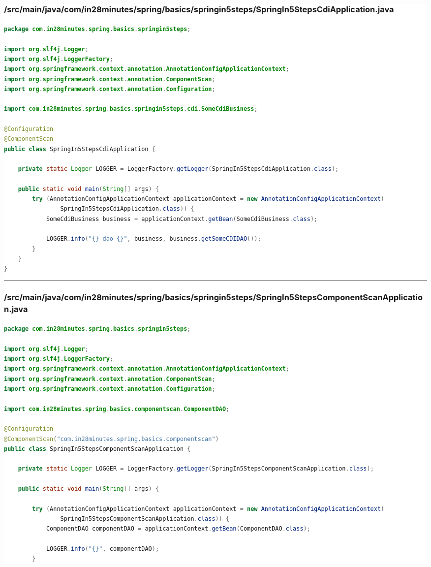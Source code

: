 
### /src/main/java/com/in28minutes/spring/basics/springin5steps/SpringIn5StepsCdiApplication.java

```java
package com.in28minutes.spring.basics.springin5steps;

import org.slf4j.Logger;
import org.slf4j.LoggerFactory;
import org.springframework.context.annotation.AnnotationConfigApplicationContext;
import org.springframework.context.annotation.ComponentScan;
import org.springframework.context.annotation.Configuration;

import com.in28minutes.spring.basics.springin5steps.cdi.SomeCdiBusiness;

@Configuration
@ComponentScan
public class SpringIn5StepsCdiApplication {

	private static Logger LOGGER = LoggerFactory.getLogger(SpringIn5StepsCdiApplication.class);

	public static void main(String[] args) {
		try (AnnotationConfigApplicationContext applicationContext = new AnnotationConfigApplicationContext(
				SpringIn5StepsCdiApplication.class)) {
			SomeCdiBusiness business = applicationContext.getBean(SomeCdiBusiness.class);

			LOGGER.info("{} dao-{}", business, business.getSomeCDIDAO());
		}
	}
}
```
---

### /src/main/java/com/in28minutes/spring/basics/springin5steps/SpringIn5StepsComponentScanApplication.java

```java
package com.in28minutes.spring.basics.springin5steps;

import org.slf4j.Logger;
import org.slf4j.LoggerFactory;
import org.springframework.context.annotation.AnnotationConfigApplicationContext;
import org.springframework.context.annotation.ComponentScan;
import org.springframework.context.annotation.Configuration;

import com.in28minutes.spring.basics.componentscan.ComponentDAO;

@Configuration
@ComponentScan("com.in28minutes.spring.basics.componentscan")
public class SpringIn5StepsComponentScanApplication {

	private static Logger LOGGER = LoggerFactory.getLogger(SpringIn5StepsComponentScanApplication.class);

	public static void main(String[] args) {

		try (AnnotationConfigApplicationContext applicationContext = new AnnotationConfigApplicationContext(
				SpringIn5StepsComponentScanApplication.class)) {
			ComponentDAO componentDAO = applicationContext.getBean(ComponentDAO.class);

			LOGGER.info("{}", componentDAO);
		}
```